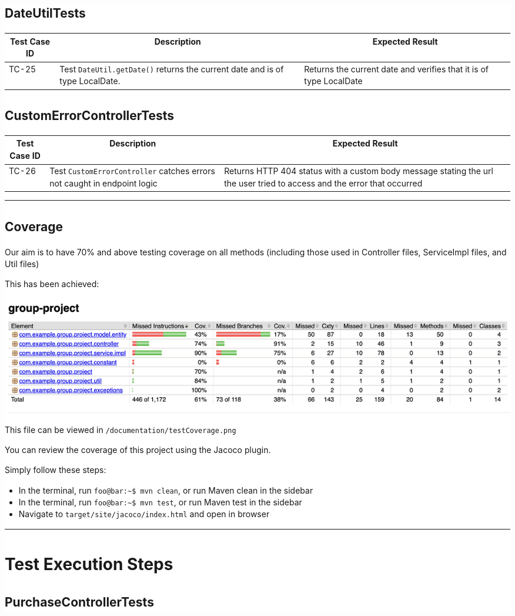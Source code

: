 ## **DateUtilTests**

| Test Case ID | Description                                                                  | Expected Result                                                    |
|--------------|------------------------------------------------------------------------------|--------------------------------------------------------------------|
| TC-25        | Test `DateUtil.getDate()` returns the current date and is of type LocalDate. | Returns the current date and verifies that it is of type LocalDate |


## **CustomErrorControllerTests**


| Test Case ID | Description                                                              | Expected Result                                                                                                         |
|-------------|--------------------------------------------------------------------------|-------------------------------------------------------------------------------------------------------------------------|
| TC-26       | Test `CustomErrorController` catches errors not caught in endpoint logic | Returns HTTP 404 status with a custom body message stating the url the user tried to access and the error that occurred |


---

## **Coverage** 

Our aim is to have 70% and above testing coverage on all methods (including those used in Controller files, ServiceImpl files, and Util files)

This has been achieved: 

![testCoverage.png](../images/testCoverage.png)

This file can be viewed in `/documentation/testCoverage.png`

You can review the coverage of this project using the Jacoco plugin. 

Simply follow these steps: 

* In the terminal, run `foo@bar:~$ mvn clean`, or run Maven clean in the sidebar 
* In the terminal, run `foo@bar:~$ mvn test`, or run Maven test in the sidebar 
* Navigate to `target/site/jacoco/index.html` and open in browser 

---

# Test Execution Steps

## **PurchaseControllerTests**
